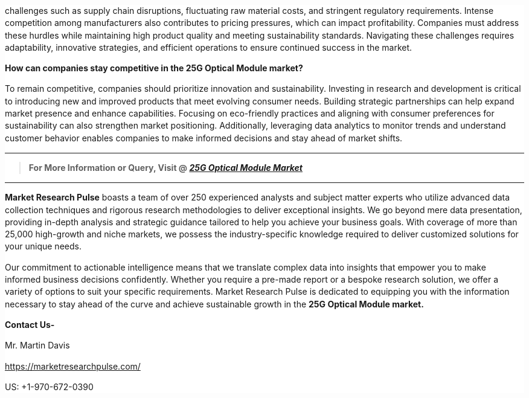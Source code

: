 challenges such as supply chain disruptions, fluctuating raw material costs, and stringent regulatory requirements. Intense competition among manufacturers also contributes to pricing pressures, which can impact profitability. Companies must address these hurdles while maintaining high product quality and meeting sustainability standards. Navigating these challenges requires adaptability, innovative strategies, and efficient operations to ensure continued success in the market.</p><p><strong>How can companies stay competitive in the 25G Optical Module market?</strong></p><p>To remain competitive, companies should prioritize innovation and sustainability. Investing in research and development is critical to introducing new and improved products that meet evolving consumer needs. Building strategic partnerships can help expand market presence and enhance capabilities. Focusing on eco-friendly practices and aligning with consumer preferences for sustainability can also strengthen market positioning. Additionally, leveraging data analytics to monitor trends and understand customer behavior enables companies to make informed decisions and stay ahead of market shifts.</p><hr /><blockquote><p><strong>For More Information or Query, Visit @&nbsp;<em><a href="https://marketresearchpulse.com/report/90386/25g-optical-module-market?utm_source=Linkedin&utm_medium=029">25G Optical Module Market</a></em></strong></p></blockquote><hr /><p><strong>Market Research Pulse</strong> boasts a team of over 250 experienced analysts and subject matter experts who utilize advanced data collection techniques and rigorous research methodologies to deliver exceptional insights. We go beyond mere data presentation, providing in-depth analysis and strategic guidance tailored to help you achieve your business goals. With coverage of more than 25,000 high-growth and niche markets, we possess the industry-specific knowledge required to deliver customized solutions for your unique needs.</p><p>Our commitment to actionable intelligence means that we translate complex data into insights that empower you to make informed business decisions confidently. Whether you require a pre-made report or a bespoke research solution, we offer a variety of options to suit your specific requirements. Market Research Pulse is dedicated to equipping you with the information necessary to stay ahead of the curve and achieve sustainable growth in the <strong>25G Optical Module market.</strong></p><p><strong>Contact Us-</strong></p><p>Mr. Martin Davis</p><p>https://marketresearchpulse.com/</p><p>US: +1-970-672-0390</p>
